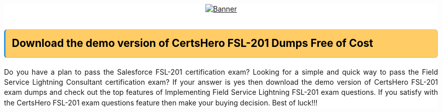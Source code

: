 <p style="text-align: center;"><a href="https://www.certshero.com/product-detail/fsl-201"><img width="100%" src="https://i.redd.it/vixpkfso1g981.jpg" alt="Banner"/></a></p>

<h2><strong><span style="display:block; color:#000000; background:#ffcc66; border: 0.5px solid #AED6F1 ; border-left: 3px solid #3498DB; padding: .6em; border-radius: 6px;">Download the demo version of CertsHero FSL-201 Dumps Free of Cost</span></strong></h2>

<p style="text-align: justify;">Do you have a plan to pass the Salesforce FSL-201 certification exam? Looking for a simple and quick way to pass the Field Service Lightning Consultant certification exam? If your answer is yes then download the demo version of CertsHero FSL-201 exam dumps and check out the top features of Implementing Field Service Lightning FSL-201 exam questions. If you satisfy with the CertsHero FSL-201 exam questions feature then make your buying decision. Best of luck!!!</p>
